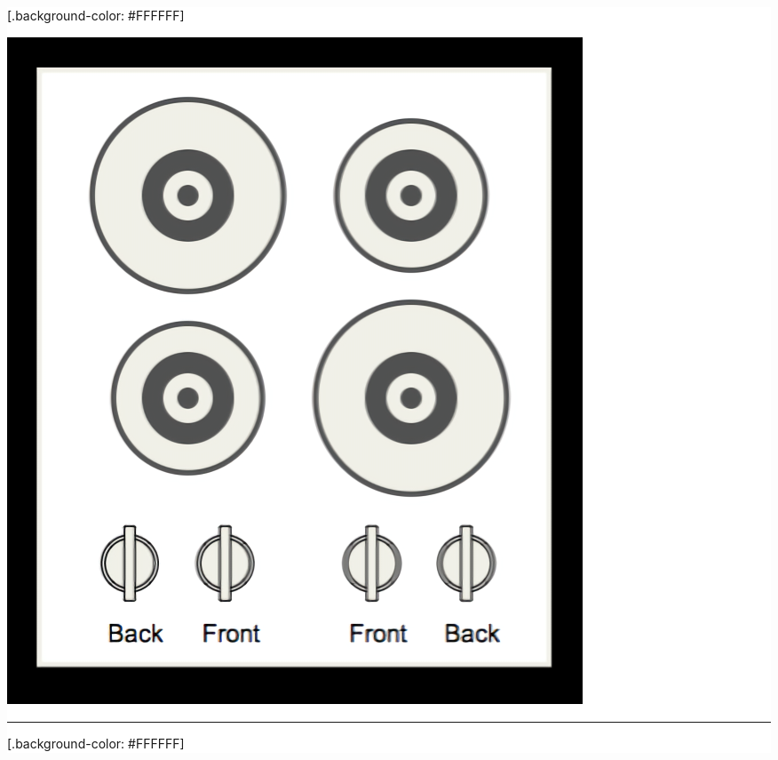 [.background-color: #FFFFFF]

![fit](images/norman-stove-top-1.png)

---

[.background-color: #FFFFFF]


[^1]: As defined by Trevor van Gorp and Edie Adams
[^1]: https://www.microsoft.com/design/inclusive/